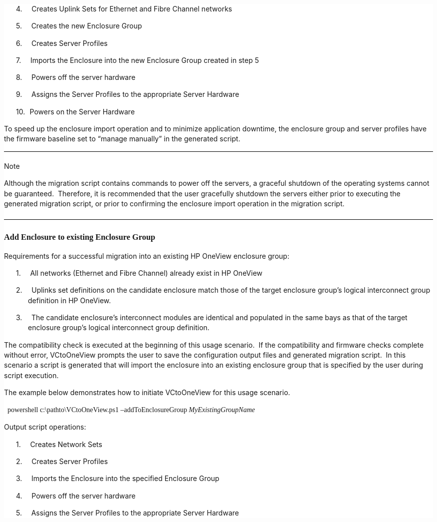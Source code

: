 <p style="margin-left: .5in; text-indent: -.25in;">4.<span style="font: 7.0pt 'Times New Roman';">&nbsp;&nbsp;&nbsp;&nbsp;&nbsp;&nbsp;&nbsp; </span>Creates Uplink Sets for Ethernet and Fibre Channel networks</p>
<p style="margin-left: .5in; text-indent: -.25in;">5.<span style="font: 7.0pt 'Times New Roman';">&nbsp;&nbsp;&nbsp;&nbsp;&nbsp;&nbsp;&nbsp; </span>Creates the new Enclosure Group</p>
<p style="margin-left: .5in; text-indent: -.25in;">6.<span style="font: 7.0pt 'Times New Roman';">&nbsp;&nbsp;&nbsp;&nbsp;&nbsp;&nbsp;&nbsp; </span>Creates Server Profiles</p>
<p style="margin-left: .5in; text-indent: -.25in;">7.<span style="font: 7.0pt 'Times New Roman';">&nbsp;&nbsp;&nbsp;&nbsp;&nbsp;&nbsp;&nbsp; </span>Imports the Enclosure into the new Enclosure Group created in step 5</p>
<p style="margin-left: .5in; text-indent: -.25in;">8.<span style="font: 7.0pt 'Times New Roman';">&nbsp;&nbsp;&nbsp;&nbsp;&nbsp;&nbsp;&nbsp; </span>Powers off the server hardware</p>
<p style="margin-left: .5in; text-indent: -.25in;">9.<span style="font: 7.0pt 'Times New Roman';">&nbsp;&nbsp;&nbsp;&nbsp;&nbsp;&nbsp;&nbsp; </span>Assigns the Server Profiles to the appropriate Server Hardware</p>
<p style="margin-left: .5in; text-indent: -.25in;">10.<span style="font: 7.0pt 'Times New Roman';">&nbsp;&nbsp;&nbsp; </span>Powers on the Server Hardware</p>
<p>To speed up the enclosure import operation and to minimize application downtime, the enclosure group and server profiles have the firmware baseline set to &ldquo;manage manually&rdquo; in the generated script.</p>
<div style="border: none; border-top: solid windowtext 1.0pt; padding: 4.0pt 0in 0in 0in;">
<p>Note</p>
</div>
<div style="border: none; border-bottom: solid windowtext 1.0pt; padding: 0in 0in 5.0pt 0in;">
<p>Although the migration script contains commands to power off the servers, a graceful shutdown of the operating systems cannot be guaranteed.&nbsp; Therefore, it is recommended that the user gracefully shutdown the servers either prior to executing the generated migration script, or prior to confirming the enclosure import operation in the migration script.</p>
</div>
<h3><a name="_Toc397533106"></a><span style="font-family: 'HP Simplified','sans-serif';">Add Enclosure to existing Enclosure Group</span></h3>
<p>Requirements for a successful migration into an existing HP OneView enclosure group:</p>
<p style="margin-left: .5in; text-indent: -.25in;">1.<span style="font: 7.0pt 'Times New Roman';">&nbsp;&nbsp;&nbsp;&nbsp;&nbsp;&nbsp;&nbsp; </span>All networks (Ethernet and Fibre Channel) already exist in HP OneView</p>
<p style="margin-left: .5in; text-indent: -.25in;">2.<span style="font: 7.0pt 'Times New Roman';">&nbsp;&nbsp;&nbsp;&nbsp;&nbsp;&nbsp;&nbsp; </span>Uplinks set definitions on the candidate enclosure match those of the target enclosure group&rsquo;s logical interconnect group definition in HP OneView.</p>
<p style="margin-left: .5in; text-indent: -.25in;">3.<span style="font: 7.0pt 'Times New Roman';">&nbsp;&nbsp;&nbsp;&nbsp;&nbsp;&nbsp;&nbsp; </span>The candidate enclosure&rsquo;s interconnect modules are identical and populated in the same bays as that of the target enclosure group&rsquo;s logical interconnect group definition.</p>
<p>The compatibility check is executed at the beginning of this usage scenario.&nbsp; If the compatibility and firmware checks complete without error, VCtoOneView prompts the user to save the configuration output files and generated migration script.&nbsp; In this scenario a script is generated that will import the enclosure into an existing enclosure group that is specified by the user during script execution.</p>
<p>The example below demonstrates how to initiate VCtoOneView for this usage scenario.</p>
<p><span style="font-family: Consolas;">&nbsp; powershell c:\pathto\VCtoOneView.ps1 &ndash;addToEnclosureGroup <em>MyExistingGroupName</em></span></p>
<p>Output script operations:</p>
<p style="margin-left: .5in; text-indent: -.25in;">1.<span style="font: 7.0pt 'Times New Roman';">&nbsp;&nbsp;&nbsp;&nbsp;&nbsp;&nbsp;&nbsp; </span>Creates Network Sets</p>
<p style="margin-left: .5in; text-indent: -.25in;">2.<span style="font: 7.0pt 'Times New Roman';">&nbsp;&nbsp;&nbsp;&nbsp;&nbsp;&nbsp;&nbsp; </span>Creates Server Profiles</p>
<p style="margin-left: .5in; text-indent: -.25in;">3.<span style="font: 7.0pt 'Times New Roman';">&nbsp;&nbsp;&nbsp;&nbsp;&nbsp;&nbsp;&nbsp; </span>Imports the Enclosure into the specified Enclosure Group</p>
<p style="margin-left: .5in; text-indent: -.25in;">4.<span style="font: 7.0pt 'Times New Roman';">&nbsp;&nbsp;&nbsp;&nbsp;&nbsp;&nbsp;&nbsp; </span>Powers off the server hardware</p>
<p style="margin-left: .5in; text-indent: -.25in;">5.<span style="font: 7.0pt 'Times New Roman';">&nbsp;&nbsp;&nbsp;&nbsp;&nbsp;&nbsp;&nbsp; </span>Assigns the Server Profiles to the appropriate Server Hardware</p>
